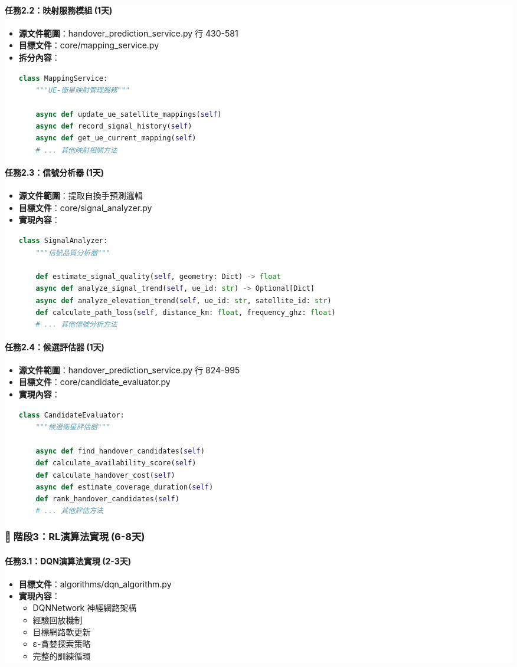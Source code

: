 #### 任務2.2：映射服務模組 (1天)
- **源文件範圍**：handover_prediction_service.py 行 430-581
- **目標文件**：core/mapping_service.py
- **拆分內容**：
  ```python
  class MappingService:
      """UE-衛星映射管理服務"""
      
      async def update_ue_satellite_mappings(self)
      async def record_signal_history(self)
      async def get_ue_current_mapping(self)
      # ... 其他映射相關方法
  ```

#### 任務2.3：信號分析器 (1天)
- **源文件範圍**：提取自換手預測邏輯
- **目標文件**：core/signal_analyzer.py
- **實現內容**：
  ```python
  class SignalAnalyzer:
      """信號品質分析器"""
      
      def estimate_signal_quality(self, geometry: Dict) -> float
      async def analyze_signal_trend(self, ue_id: str) -> Optional[Dict]
      async def analyze_elevation_trend(self, ue_id: str, satellite_id: str)
      def calculate_path_loss(self, distance_km: float, frequency_ghz: float)
      # ... 其他信號分析方法
  ```

#### 任務2.4：候選評估器 (1天)
- **源文件範圍**：handover_prediction_service.py 行 824-995
- **目標文件**：core/candidate_evaluator.py
- **實現內容**：
  ```python
  class CandidateEvaluator:
      """候選衛星評估器"""
      
      async def find_handover_candidates(self)
      def calculate_availability_score(self)
      def calculate_handover_cost(self)
      async def estimate_coverage_duration(self)
      def rank_handover_candidates(self)
      # ... 其他評估方法
  ```

### 🤖 階段3：RL演算法實現 (6-8天)

#### 任務3.1：DQN演算法實現 (2-3天)
- **目標文件**：algorithms/dqn_algorithm.py
- **實現內容**：
  - DQNNetwork 神經網路架構
  - 經驗回放機制
  - 目標網路軟更新
  - ε-貪婪探索策略
  - 完整的訓練循環
